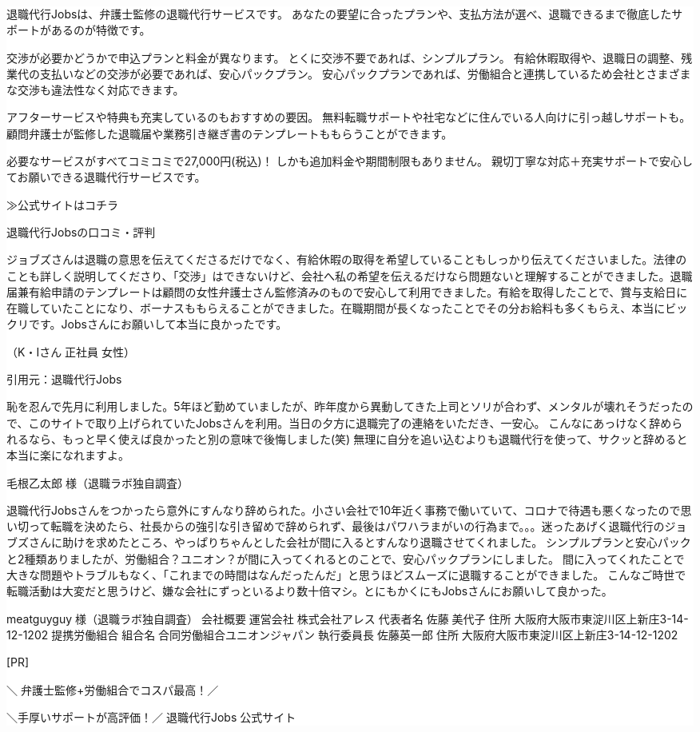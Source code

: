 退職代行Jobsは、弁護士監修の退職代行サービスです。
あなたの要望に合ったプランや、支払方法が選べ、退職できるまで徹底したサポートがあるのが特徴です。

交渉が必要かどうかで申込プランと料金が異なります。
とくに交渉不要であれば、シンプルプラン。
有給休暇取得や、退職日の調整、残業代の支払いなどの交渉が必要であれば、安心パックプラン。
安心パックプランであれば、労働組合と連携しているため会社とさまざまな交渉も違法性なく対応できます。

アフターサービスや特典も充実しているのもおすすめの要因。
無料転職サポートや社宅などに住んでいる人向けに引っ越しサポートも。
顧問弁護士が監修した退職届や業務引き継ぎ書のテンプレートももらうことができます。

必要なサービスがすべてコミコミで27,000円(税込)！
しかも追加料金や期間制限もありません。
親切丁寧な対応＋充実サポートで安心してお願いできる退職代行サービスです。

≫公式サイトはコチラ 

退職代行Jobsの口コミ・評判

ジョブズさんは退職の意思を伝えてくださるだけでなく、有給休暇の取得を希望していることもしっかり伝えてくださいました。法律のことも詳しく説明してくださり、「交渉」はできないけど、会社へ私の希望を伝えるだけなら問題ないと理解することができました。退職届兼有給申請のテンプレートは顧問の女性弁護士さん監修済みのもので安心して利用できました。有給を取得したことで、賞与支給日に在職していたことになり、ボーナスももらえることができました。在職期間が長くなったことでその分お給料も多くもらえ、本当にビックリです。Jobsさんにお願いして本当に良かったです。

（K・Iさん 正社員 女性）

引用元：退職代行Jobs

恥を忍んで先月に利用しました。5年ほど勤めていましたが、昨年度から異動してきた上司とソリが合わず、メンタルが壊れそうだったので、このサイトで取り上げられていたJobsさんを利用。当日の夕方に退職完了の連絡をいただき、一安心。
こんなにあっけなく辞められるなら、もっと早く使えば良かったと別の意味で後悔しました(笑)
無理に自分を追い込むよりも退職代行を使って、サクッと辞めると本当に楽になれますよ。

毛根乙太郎 様（退職ラボ独自調査）

退職代行Jobsさんをつかったら意外にすんなり辞められた。小さい会社で10年近く事務で働いていて、コロナで待遇も悪くなったので思い切って転職を決めたら、社長からの強引な引き留めで辞められず、最後はパワハラまがいの行為まで。。。迷ったあげく退職代行のジョブズさんに助けを求めたところ、やっぱりちゃんとした会社が間に入るとすんなり退職させてくれました。
シンプルプランと安心パックと2種類ありましたが、労働組合？ユニオン？が間に入ってくれるとのことで、安心パックプランにしました。
間に入ってくれたことで大きな問題やトラブルもなく、「これまでの時間はなんだったんだ」と思うほどスムーズに退職することができました。
こんなご時世で転職活動は大変だと思うけど、嫌な会社にずっといるより数十倍マシ。とにもかくにもJobsさんにお願いして良かった。

meatguyguy 様（退職ラボ独自調査）
会社概要
運営会社	株式会社アレス
代表者名	佐藤 美代子
住所	大阪府大阪市東淀川区上新庄3-14-12-1202
提携労働組合
組合名	合同労働組合ユニオンジャパン
執行委員長	佐藤英一郎
住所	大阪府大阪市東淀川区上新庄3-14-12-1202

[PR]

＼ 弁護士監修+労働組合でコスパ最高！／

＼手厚いサポートが高評価！／
退職代行Jobs
公式サイト
